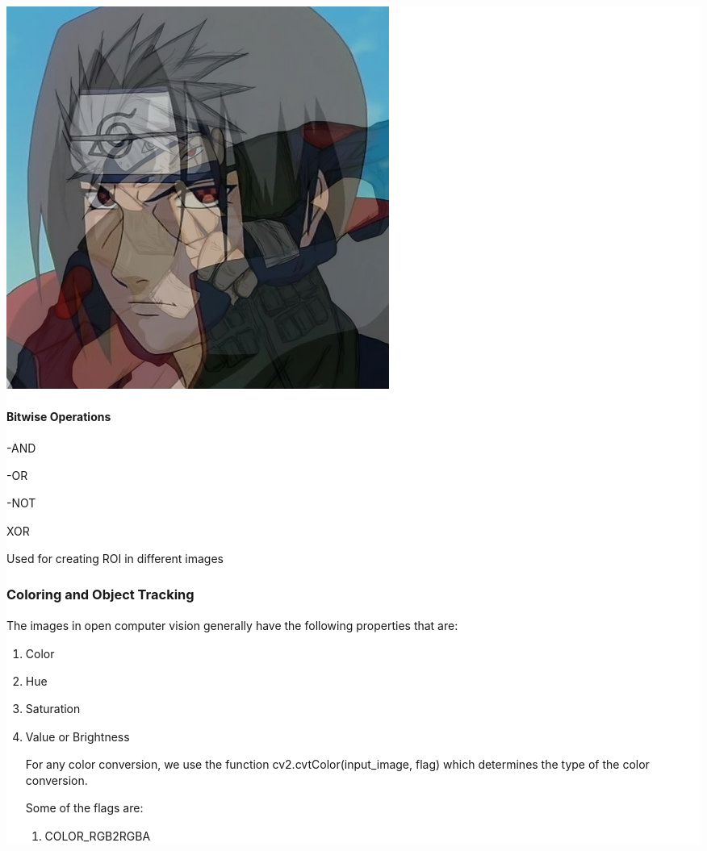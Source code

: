 ![alt text](https://github.com/vgaurav3011/Open-Computer-Vision-Techniques/blob/master/Added%20Images_screenshot_21.04.2019.png)


#### Bitwise Operations

   -AND

   -OR

   -NOT

   XOR

   Used for creating ROI in different images

### Coloring and Object Tracking

   The images in open computer vision generally have the following properties that are:

1. Color

2. Hue

3. Saturation

4. Value or Brightness

   For any color conversion, we use the function cv2.cvtColor(input_image, flag) which determines the type of the color conversion.

   Some of the flags are:

   1. COLOR_RGB2RGBA

